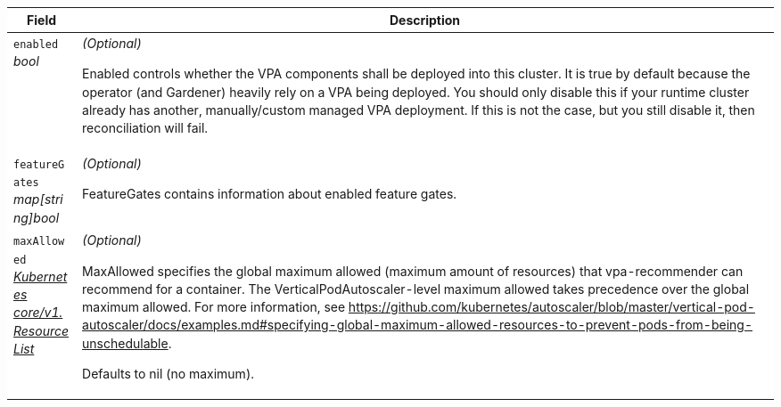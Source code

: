 </p>
<table>
<thead>
<tr>
<th>Field</th>
<th>Description</th>
</tr>
</thead>
<tbody>
<tr>
<td>
<code>enabled</code></br>
<em>
bool
</em>
</td>
<td>
<em>(Optional)</em>
<p>Enabled controls whether the VPA components shall be deployed into this cluster. It is true by default because
the operator (and Gardener) heavily rely on a VPA being deployed. You should only disable this if your runtime
cluster already has another, manually/custom managed VPA deployment. If this is not the case, but you still
disable it, then reconciliation will fail.</p>
</td>
</tr>
<tr>
<td>
<code>featureGates</code></br>
<em>
map[string]bool
</em>
</td>
<td>
<em>(Optional)</em>
<p>FeatureGates contains information about enabled feature gates.</p>
</td>
</tr>
<tr>
<td>
<code>maxAllowed</code></br>
<em>
<a href="https://kubernetes.io/docs/reference/generated/kubernetes-api/v1.27/#resourcelist-v1-core">
Kubernetes core/v1.ResourceList
</a>
</em>
</td>
<td>
<em>(Optional)</em>
<p>MaxAllowed specifies the global maximum allowed (maximum amount of resources) that vpa-recommender can recommend for a container.
The VerticalPodAutoscaler-level maximum allowed takes precedence over the global maximum allowed.
For more information, see <a href="https://github.com/kubernetes/autoscaler/blob/master/vertical-pod-autoscaler/docs/examples.md#specifying-global-maximum-allowed-resources-to-prevent-pods-from-being-unschedulable">https://github.com/kubernetes/autoscaler/blob/master/vertical-pod-autoscaler/docs/examples.md#specifying-global-maximum-allowed-resources-to-prevent-pods-from-being-unschedulable</a>.</p>
<p>Defaults to nil (no maximum).</p>
</td>
</tr>
</tbody>
</table>